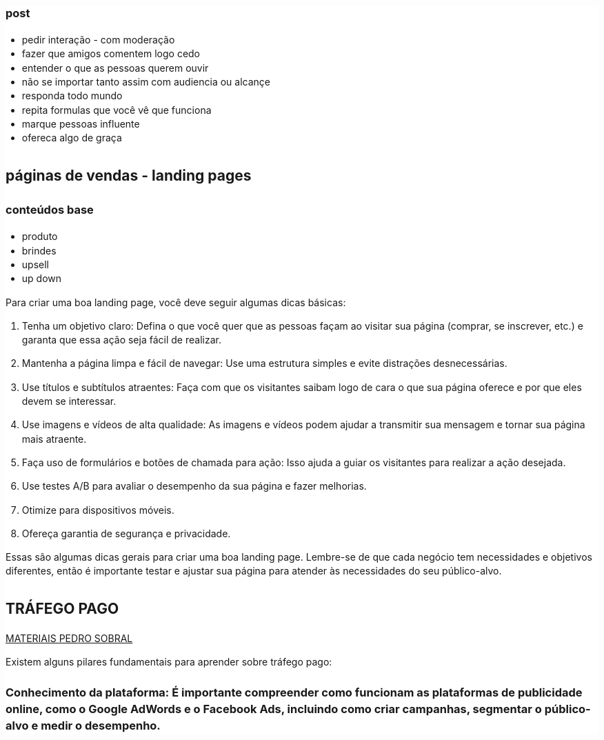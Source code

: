 ### post
 - pedir interação - com moderação
 - fazer que amigos comentem logo cedo
 - entender o que as pessoas querem ouvir
 - não se importar tanto assim com audiencia ou alcançe
 - responda todo mundo
 - repita formulas que você vê que funciona
 - marque pessoas influente
 - ofereca algo de graça


## páginas de vendas - landing pages 

### conteúdos base
- produto
- brindes
- upsell
- up down

Para criar uma boa landing page, você deve seguir algumas dicas básicas:

1.  Tenha um objetivo claro: Defina o que você quer que as pessoas façam ao visitar sua página (comprar, se inscrever, etc.) e garanta que essa ação seja fácil de realizar.
    
2.  Mantenha a página limpa e fácil de navegar: Use uma estrutura simples e evite distrações desnecessárias.
    
3.  Use títulos e subtítulos atraentes: Faça com que os visitantes saibam logo de cara o que sua página oferece e por que eles devem se interessar.
    
4.  Use imagens e vídeos de alta qualidade: As imagens e vídeos podem ajudar a transmitir sua mensagem e tornar sua página mais atraente.
    
5.  Faça uso de formulários e botões de chamada para ação: Isso ajuda a guiar os visitantes para realizar a ação desejada.
    
6.  Use testes A/B para avaliar o desempenho da sua página e fazer melhorias.
    
7.  Otimize para dispositivos móveis.
    
8.  Ofereça garantia de segurança e privacidade.
    

Essas são algumas dicas gerais para criar uma boa landing page. Lembre-se de que cada negócio tem necessidades e objetivos diferentes, então é importante testar e ajustar sua página para atender às necessidades do seu público-alvo.

## TRÁFEGO PAGO
[MATERIAIS PEDRO SOBRAL](https://drive.google.com/drive/folders/1MUsXhgTyvaMNMQAPO2vkgUin6dp_FkJW?usp=sharing)

Existem alguns pilares fundamentais para aprender sobre tráfego pago:

### Conhecimento da plataforma: É importante compreender como funcionam as plataformas de publicidade online, como o Google AdWords e o Facebook Ads, incluindo como criar campanhas, segmentar o público-alvo e medir o desempenho.
